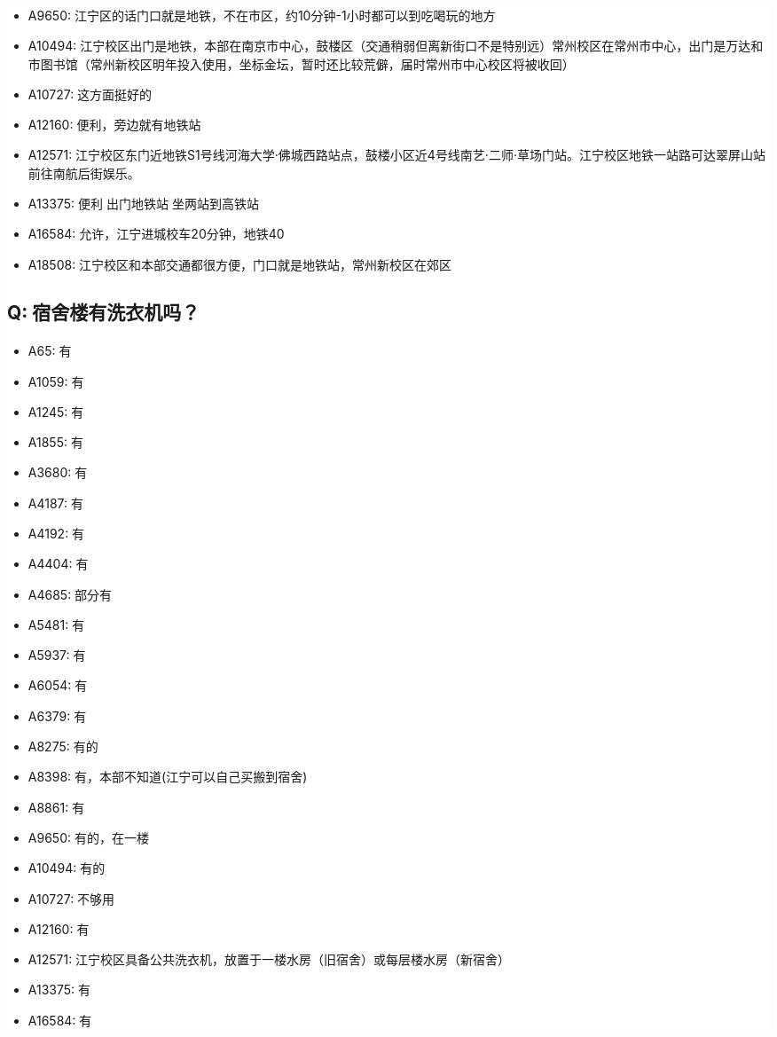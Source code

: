 - A9650: 江宁区的话门口就是地铁，不在市区，约10分钟-1小时都可以到吃喝玩的地方

- A10494: 江宁校区出门是地铁，本部在南京市中心，鼓楼区（交通稍弱但离新街口不是特别远）常州校区在常州市中心，出门是万达和市图书馆（常州新校区明年投入使用，坐标金坛，暂时还比较荒僻，届时常州市中心校区将被收回）

- A10727: 这方面挺好的

- A12160: 便利，旁边就有地铁站

- A12571: 江宁校区东门近地铁S1号线河海大学·佛城西路站点，鼓楼小区近4号线南艺·二师·草场门站。江宁校区地铁一站路可达翠屏山站前往南航后街娱乐。

- A13375: 便利 出门地铁站 坐两站到高铁站

- A16584: 允许，江宁进城校车20分钟，地铁40

- A18508: 江宁校区和本部交通都很方便，门口就是地铁站，常州新校区在郊区

## Q: 宿舍楼有洗衣机吗？

- A65: 有

- A1059: 有

- A1245: 有

- A1855: 有

- A3680: 有

- A4187: 有

- A4192: 有

- A4404: 有

- A4685: 部分有

- A5481: 有

- A5937: 有

- A6054: 有

- A6379: 有

- A8275: 有的

- A8398: 有，本部不知道(江宁可以自己买搬到宿舍)

- A8861: 有

- A9650: 有的，在一楼

- A10494: 有的

- A10727: 不够用

- A12160: 有

- A12571: 江宁校区具备公共洗衣机，放置于一楼水房（旧宿舍）或每层楼水房（新宿舍）

- A13375: 有

- A16584: 有
